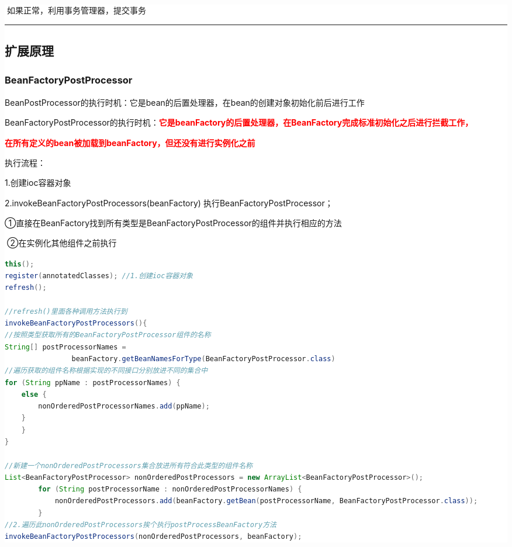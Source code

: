 ​														如果正常，利用事务管理器，提交事务

---

## 扩展原理

### BeanFactoryPostProcessor

BeanPostProcessor的执行时机：它是bean的后置处理器，在bean的创建对象初始化前后进行工作

BeanFactoryPostProcessor的执行时机：<font color='red'>**它是beanFactory的后置处理器，在BeanFactory完成标准初始化之后进行拦截工作，**</font>

​																		<font color='red'>**在所有定义的bean被加载到beanFactory，但还没有进行实例化之前**</font>

执行流程：

1.创建ioc容器对象

2.invokeBeanFactoryPostProcessors(beanFactory) 执行BeanFactoryPostProcessor；

​	①直接在BeanFactory找到所有类型是BeanFactoryPostProcessor的组件并执行相应的方法

​	②在实例化其他组件之前执行

~~~java
this();
register(annotatedClasses); //1.创建ioc容器对象
refresh();

//refresh()里面各种调用方法执行到
invokeBeanFactoryPostProcessors(){
//按照类型获取所有的BeanFactoryPostProcessor组件的名称
String[] postProcessorNames =
				beanFactory.getBeanNamesForType(BeanFactoryPostProcessor.class) 
//遍历获取的组件名称根据实现的不同接口分别放进不同的集合中
for (String ppName : postProcessorNames) {
    else {
		nonOrderedPostProcessorNames.add(ppName);
	}
	}
}

//新建一个nonOrderedPostProcessors集合放进所有符合此类型的组件名称
List<BeanFactoryPostProcessor> nonOrderedPostProcessors = new ArrayList<BeanFactoryPostProcessor>();
		for (String postProcessorName : nonOrderedPostProcessorNames) {
			nonOrderedPostProcessors.add(beanFactory.getBean(postProcessorName, BeanFactoryPostProcessor.class));
		}
//2.遍历此nonOrderedPostProcessors挨个执行postProcessBeanFactory方法
invokeBeanFactoryPostProcessors(nonOrderedPostProcessors, beanFactory);

~~~
